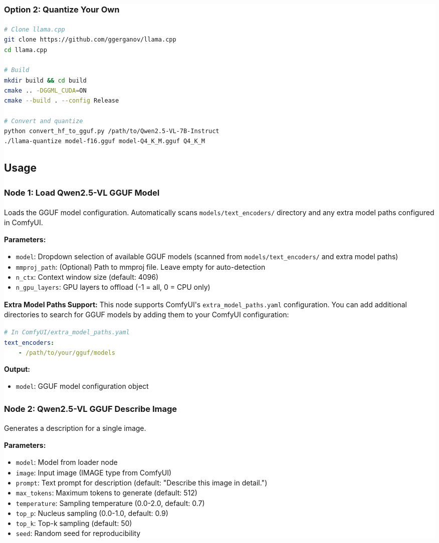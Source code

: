 ### Option 2: Quantize Your Own

```bash
# Clone llama.cpp
git clone https://github.com/ggerganov/llama.cpp
cd llama.cpp

# Build
mkdir build && cd build
cmake .. -DGGML_CUDA=ON
cmake --build . --config Release

# Convert and quantize
python convert_hf_to_gguf.py /path/to/Qwen2.5-VL-7B-Instruct
./llama-quantize model-f16.gguf model-Q4_K_M.gguf Q4_K_M
```

## Usage

### Node 1: Load Qwen2.5-VL GGUF Model

Loads the GGUF model configuration. Automatically scans `models/text_encoders/` directory and any extra model paths configured in ComfyUI.

**Parameters:**
- `model`: Dropdown selection of available GGUF models (scanned from `models/text_encoders/` and extra model paths)
- `mmproj_path`: (Optional) Path to mmproj file. Leave empty for auto-detection
- `n_ctx`: Context window size (default: 4096)
- `n_gpu_layers`: GPU layers to offload (-1 = all, 0 = CPU only)

**Extra Model Paths Support:**
This node supports ComfyUI's `extra_model_paths.yaml` configuration. You can add additional directories to search for GGUF models by adding them to your ComfyUI configuration:

```yaml
# In ComfyUI/extra_model_paths.yaml
text_encoders:
    - /path/to/your/gguf/models
```

**Output:**
- `model`: GGUF model configuration object

### Node 2: Qwen2.5-VL GGUF Describe Image

Generates a description for a single image.

**Parameters:**
- `model`: Model from loader node
- `image`: Input image (IMAGE type from ComfyUI)
- `prompt`: Text prompt for description (default: "Describe this image in detail.")
- `max_tokens`: Maximum tokens to generate (default: 512)
- `temperature`: Sampling temperature (0.0-2.0, default: 0.7)
- `top_p`: Nucleus sampling (0.0-1.0, default: 0.9)
- `top_k`: Top-k sampling (default: 50)
- `seed`: Random seed for reproducibility
